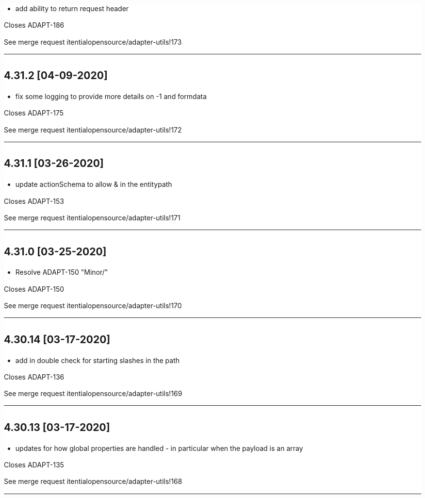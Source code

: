 * add ability to return request header

Closes ADAPT-186

See merge request itentialopensource/adapter-utils!173

---

## 4.31.2 [04-09-2020]

* fix some logging to provide more details on -1 and formdata

Closes ADAPT-175

See merge request itentialopensource/adapter-utils!172

---

## 4.31.1 [03-26-2020]

* update actionSchema to allow & in the entitypath

Closes ADAPT-153

See merge request itentialopensource/adapter-utils!171

---

## 4.31.0 [03-25-2020]

* Resolve ADAPT-150 "Minor/"

Closes ADAPT-150

See merge request itentialopensource/adapter-utils!170

---

## 4.30.14 [03-17-2020]

* add in double check for starting slashes in the path

Closes ADAPT-136

See merge request itentialopensource/adapter-utils!169

---

## 4.30.13 [03-17-2020]

* updates for how global properties are handled - in particular when the payload is an array

Closes ADAPT-135

See merge request itentialopensource/adapter-utils!168

---
